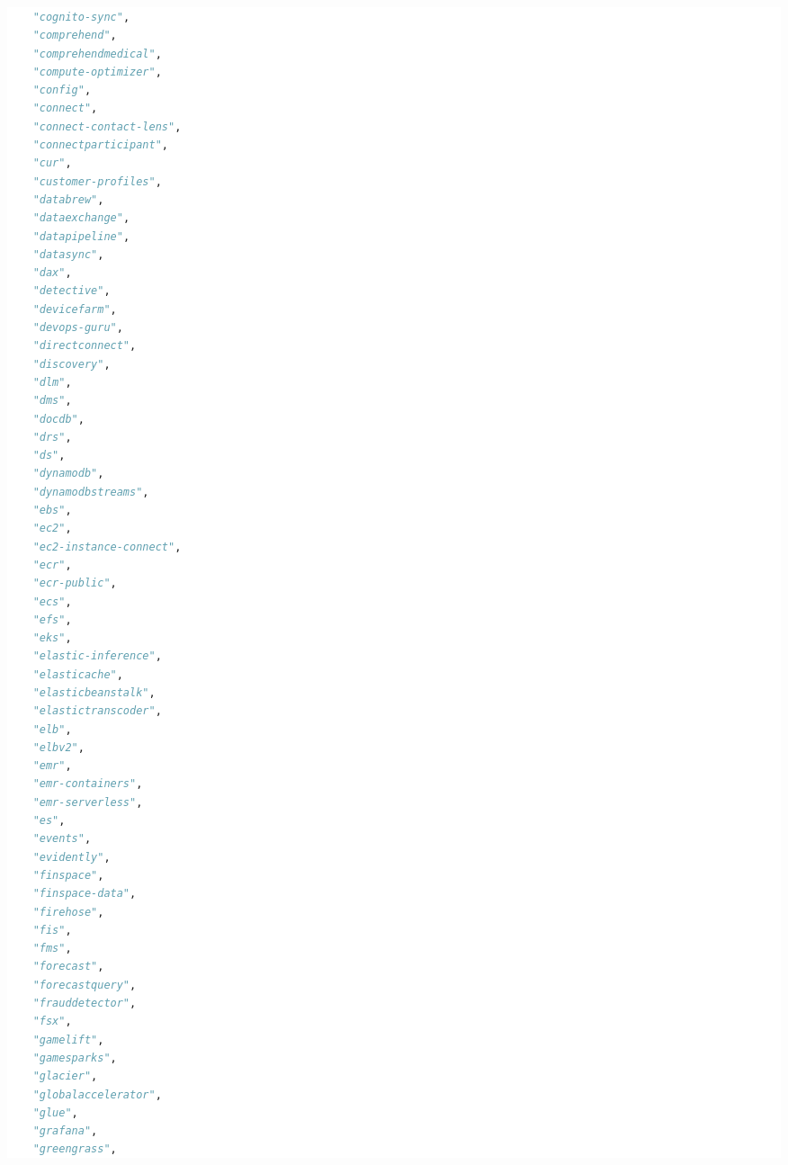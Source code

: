 ```python title="Definition"
    "cognito-sync",
    "comprehend",
    "comprehendmedical",
    "compute-optimizer",
    "config",
    "connect",
    "connect-contact-lens",
    "connectparticipant",
    "cur",
    "customer-profiles",
    "databrew",
    "dataexchange",
    "datapipeline",
    "datasync",
    "dax",
    "detective",
    "devicefarm",
    "devops-guru",
    "directconnect",
    "discovery",
    "dlm",
    "dms",
    "docdb",
    "drs",
    "ds",
    "dynamodb",
    "dynamodbstreams",
    "ebs",
    "ec2",
    "ec2-instance-connect",
    "ecr",
    "ecr-public",
    "ecs",
    "efs",
    "eks",
    "elastic-inference",
    "elasticache",
    "elasticbeanstalk",
    "elastictranscoder",
    "elb",
    "elbv2",
    "emr",
    "emr-containers",
    "emr-serverless",
    "es",
    "events",
    "evidently",
    "finspace",
    "finspace-data",
    "firehose",
    "fis",
    "fms",
    "forecast",
    "forecastquery",
    "frauddetector",
    "fsx",
    "gamelift",
    "gamesparks",
    "glacier",
    "globalaccelerator",
    "glue",
    "grafana",
    "greengrass",
```
